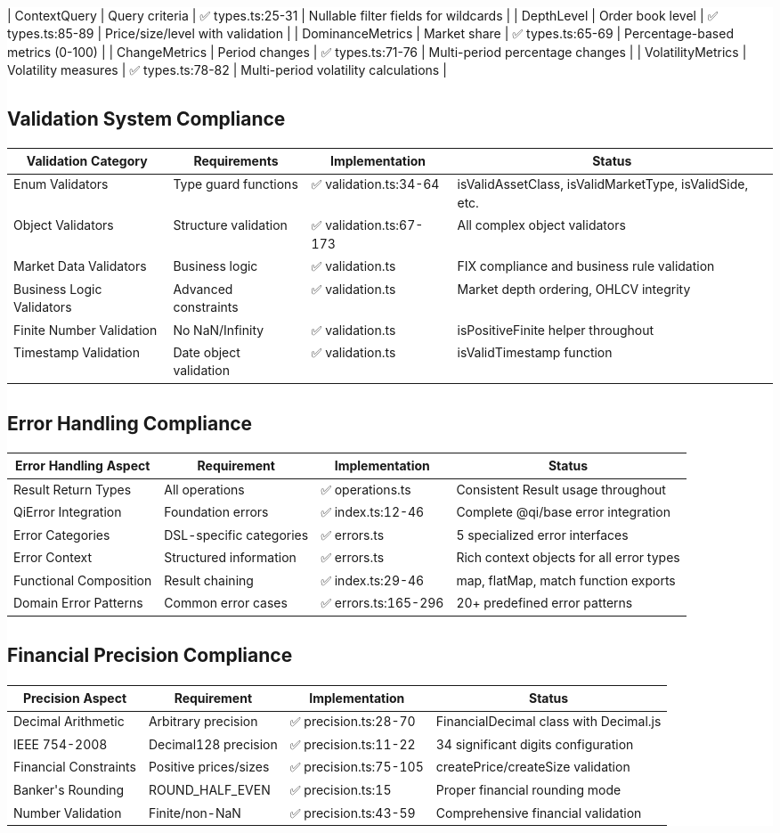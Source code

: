 | ContextQuery | Query criteria | ✅ types.ts:25-31 | Nullable filter fields for wildcards |
| DepthLevel | Order book level | ✅ types.ts:85-89 | Price/size/level with validation |
| DominanceMetrics | Market share | ✅ types.ts:65-69 | Percentage-based metrics (0-100) |
| ChangeMetrics | Period changes | ✅ types.ts:71-76 | Multi-period percentage changes |
| VolatilityMetrics | Volatility measures | ✅ types.ts:78-82 | Multi-period volatility calculations |

## Validation System Compliance

| Validation Category | Requirements | Implementation | Status |
|-------------------|-------------|----------------|---------|
| Enum Validators | Type guard functions | ✅ validation.ts:34-64 | isValidAssetClass, isValidMarketType, isValidSide, etc. |
| Object Validators | Structure validation | ✅ validation.ts:67-173 | All complex object validators |
| Market Data Validators | Business logic | ✅ validation.ts | FIX compliance and business rule validation |
| Business Logic Validators | Advanced constraints | ✅ validation.ts | Market depth ordering, OHLCV integrity |
| Finite Number Validation | No NaN/Infinity | ✅ validation.ts | isPositiveFinite helper throughout |
| Timestamp Validation | Date object validation | ✅ validation.ts | isValidTimestamp function |

## Error Handling Compliance

| Error Handling Aspect | Requirement | Implementation | Status |
|----------------------|-------------|----------------|---------|
| Result<T> Return Types | All operations | ✅ operations.ts | Consistent Result<T> usage throughout |
| QiError Integration | Foundation errors | ✅ index.ts:12-46 | Complete @qi/base error integration |
| Error Categories | DSL-specific categories | ✅ errors.ts | 5 specialized error interfaces |
| Error Context | Structured information | ✅ errors.ts | Rich context objects for all error types |
| Functional Composition | Result<T> chaining | ✅ index.ts:29-46 | map, flatMap, match function exports |
| Domain Error Patterns | Common error cases | ✅ errors.ts:165-296 | 20+ predefined error patterns |

## Financial Precision Compliance

| Precision Aspect | Requirement | Implementation | Status |
|------------------|-------------|----------------|---------|
| Decimal Arithmetic | Arbitrary precision | ✅ precision.ts:28-70 | FinancialDecimal class with Decimal.js |
| IEEE 754-2008 | Decimal128 precision | ✅ precision.ts:11-22 | 34 significant digits configuration |
| Financial Constraints | Positive prices/sizes | ✅ precision.ts:75-105 | createPrice/createSize validation |
| Banker's Rounding | ROUND_HALF_EVEN | ✅ precision.ts:15 | Proper financial rounding mode |
| Number Validation | Finite/non-NaN | ✅ precision.ts:43-59 | Comprehensive financial validation |
